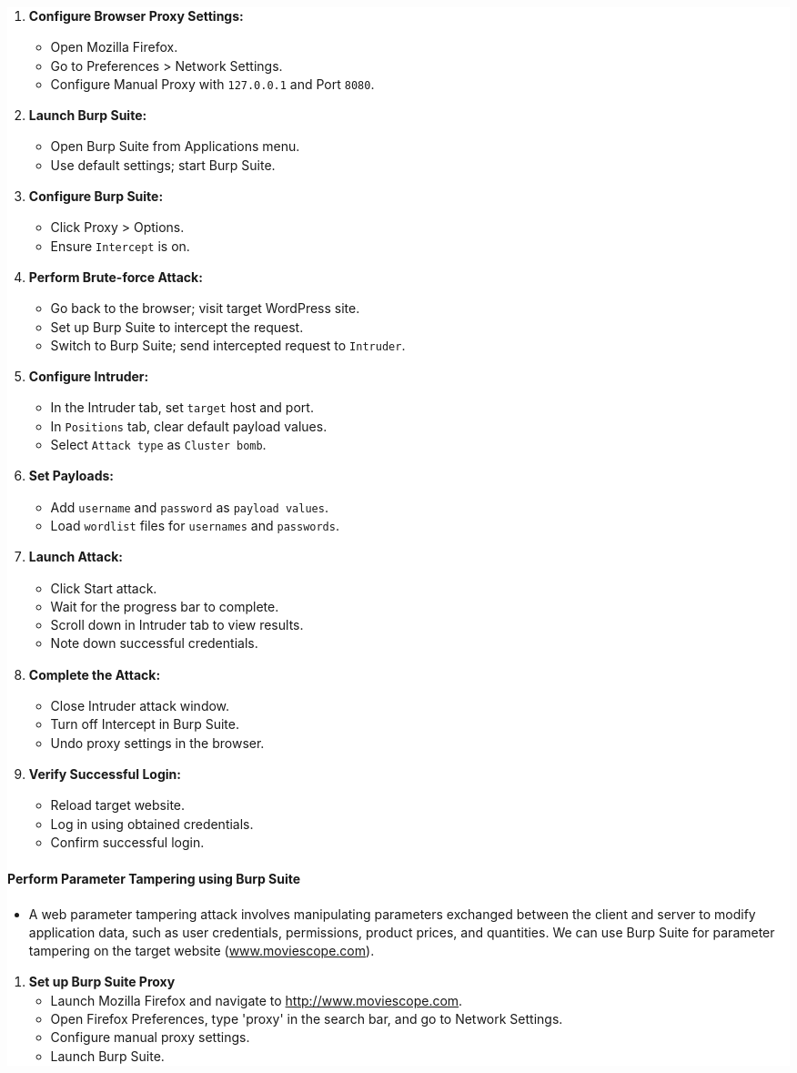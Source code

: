 1. **Configure Browser Proxy Settings:**
   - Open Mozilla Firefox.
   - Go to Preferences > Network Settings.
   - Configure Manual Proxy with `127.0.0.1` and Port `8080`.

2. **Launch Burp Suite:**
   - Open Burp Suite from Applications menu.
   - Use default settings; start Burp Suite.

3. **Configure Burp Suite:**
   - Click Proxy > Options.
   - Ensure `Intercept` is on.

4. **Perform Brute-force Attack:**
   - Go back to the browser; visit target WordPress site.
   - Set up Burp Suite to intercept the request.
   - Switch to Burp Suite; send intercepted request to `Intruder`.

5. **Configure Intruder:**
   - In the Intruder tab, set `target` host and port.
   - In `Positions` tab, clear default payload values.
   - Select `Attack type` as `Cluster bomb`.

6. **Set Payloads:**
   - Add `username` and `password` as `payload values`.
   - Load `wordlist` files for `usernames` and `passwords`.

7. **Launch Attack:**
   - Click Start attack.
   - Wait for the progress bar to complete.
   - Scroll down in Intruder tab to view results.
   - Note down successful credentials.

8. **Complete the Attack:**
    - Close Intruder attack window.
    - Turn off Intercept in Burp Suite.
    - Undo proxy settings in the browser.

9. **Verify Successful Login:**
    - Reload target website.
    - Log in using obtained credentials.
    - Confirm successful login.

#### Perform Parameter Tampering using Burp Suite

- A web parameter tampering attack involves manipulating parameters exchanged between the client and server to modify application data, such as user credentials, permissions, product prices, and quantities. We can use Burp Suite for parameter tampering on the target website (www.moviescope.com).



1. **Set up Burp Suite Proxy**
   - Launch Mozilla Firefox and navigate to http://www.moviescope.com.
   - Open Firefox Preferences, type 'proxy' in the search bar, and go to Network Settings.
   - Configure manual proxy settings.
   - Launch Burp Suite.
